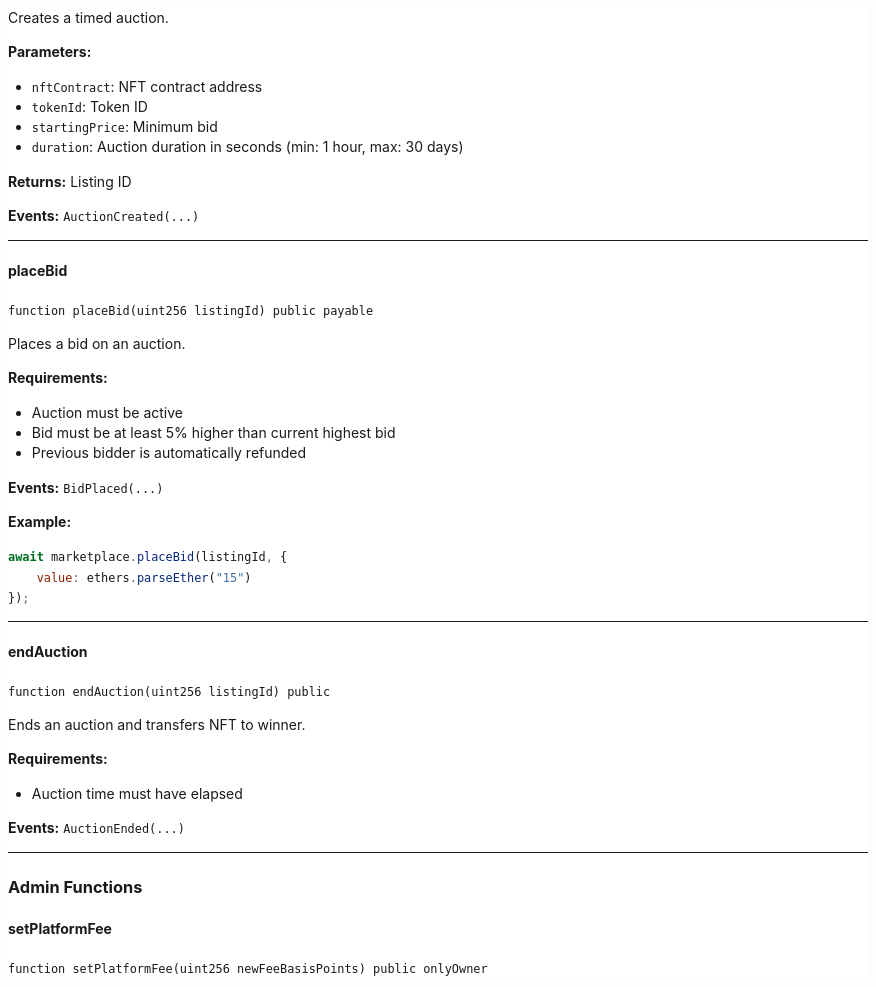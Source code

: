 Creates a timed auction.

**Parameters:**
- `nftContract`: NFT contract address
- `tokenId`: Token ID
- `startingPrice`: Minimum bid
- `duration`: Auction duration in seconds (min: 1 hour, max: 30 days)

**Returns:** Listing ID

**Events:** `AuctionCreated(...)`

---

#### placeBid

```solidity
function placeBid(uint256 listingId) public payable
```

Places a bid on an auction.

**Requirements:**
- Auction must be active
- Bid must be at least 5% higher than current highest bid
- Previous bidder is automatically refunded

**Events:** `BidPlaced(...)`

**Example:**
```javascript
await marketplace.placeBid(listingId, {
    value: ethers.parseEther("15")
});
```

---

#### endAuction

```solidity
function endAuction(uint256 listingId) public
```

Ends an auction and transfers NFT to winner.

**Requirements:**
- Auction time must have elapsed

**Events:** `AuctionEnded(...)`

---

### Admin Functions

#### setPlatformFee

```solidity
function setPlatformFee(uint256 newFeeBasisPoints) public onlyOwner
```
